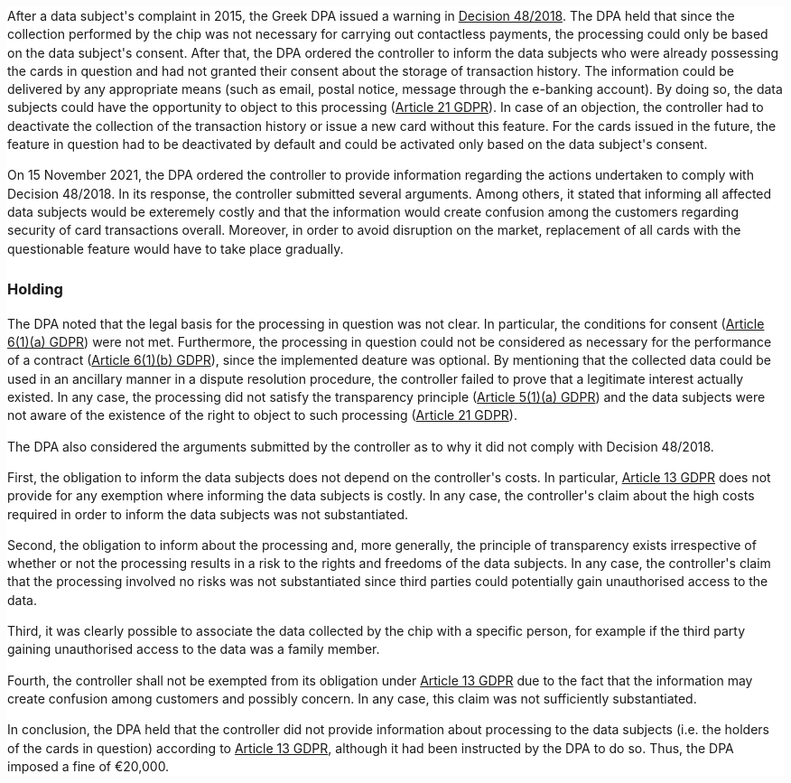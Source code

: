 After a data subject's complaint in 2015, the Greek DPA issued a warning in [Decision 48/2018](https://www.dpa.gr/sites/default/files/2019-10/48_2018anonym.pdf). The DPA held that since the collection performed by the chip was not necessary for carrying out contactless payments, the processing could only be based on the data subject's consent. After that, the DPA ordered the controller to inform the data subjects who were already possessing the cards in question and had not granted their consent about the storage of transaction history. The information could be delivered by any appropriate means (such as email, postal notice, message through the e-banking account). By doing so, the data subjects could have the opportunity to object to this processing ([Article 21 GDPR](/index.php?title=Article_21_GDPR "Article 21 GDPR")). In case of an objection, the controller had to deactivate the collection of the transaction history or issue a new card without this feature. For the cards issued in the future, the feature in question had to be deactivated by default and could be activated only based on the data subject's consent.

On 15 November 2021, the DPA ordered the controller to provide information regarding the actions undertaken to comply with Decision 48/2018. In its response, the controller submitted several arguments. Among others, it stated that informing all affected data subjects would be exteremely costly and that the information would create confusion among the customers regarding security of card transactions overall. Moreover, in order to avoid disruption on the market, replacement of all cards with the questionable feature would have to take place gradually.

### Holding

The DPA noted that the legal basis for the processing in question was not clear. In particular, the conditions for consent ([Article 6(1)(a) GDPR](/index.php?title=Article_6_GDPR "Article 6 GDPR")) were not met. Furthermore, the processing in question could not be considered as necessary for the performance of a contract ([Article 6(1)(b) GDPR](/index.php?title=Article_6_GDPR "Article 6 GDPR")), since the implemented deature was optional. By mentioning that the collected data could be used in an ancillary manner in a dispute resolution procedure, the controller failed to prove that a legitimate interest actually existed. In any case, the processing did not satisfy the transparency principle ([Article 5(1)(a) GDPR](/index.php?title=Article_5_GDPR "Article 5 GDPR")) and the data subjects were not aware of the existence of the right to object to such processing ([Article 21 GDPR](/index.php?title=Article_21_GDPR "Article 21 GDPR")).

The DPA also considered the arguments submitted by the controller as to why it did not comply with Decision 48/2018.

First, the obligation to inform the data subjects does not depend on the controller's costs. In particular, [Article 13 GDPR](/index.php?title=Article_13_GDPR "Article 13 GDPR") does not provide for any exemption where informing the data subjects is costly. In any case, the controller's claim about the high costs required in order to inform the data subjects was not substantiated.

Second, the obligation to inform about the processing and, more generally, the principle of transparency exists irrespective of whether or not the processing results in a risk to the rights and freedoms of the data subjects. In any case, the controller's claim that the processing involved no risks was not substantiated since third parties could potentially gain unauthorised access to the data.

Third, it was clearly possible to associate the data collected by the chip with a specific person, for example if the third party gaining unauthorised access to the data was a family member.

Fourth, the controller shall not be exempted from its obligation under [Article 13 GDPR](/index.php?title=Article_13_GDPR "Article 13 GDPR") due to the fact that the information may create confusion among customers and possibly concern. In any case, this claim was not sufficiently substantiated.

In conclusion, the DPA held that the controller did not provide information about processing to the data subjects (i.e. the holders of the cards in question) according to [Article 13 GDPR](/index.php?title=Article_13_GDPR "Article 13 GDPR"), although it had been instructed by the DPA to do so. Thus, the DPA imposed a fine of €20,000.
